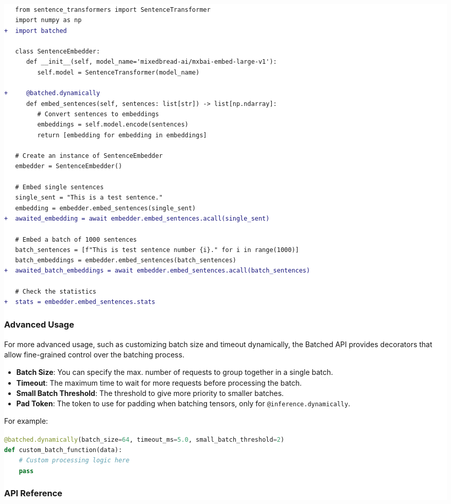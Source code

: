 ```diff
   from sentence_transformers import SentenceTransformer
   import numpy as np
+  import batched

   class SentenceEmbedder:
      def __init__(self, model_name='mixedbread-ai/mxbai-embed-large-v1'):
         self.model = SentenceTransformer(model_name)

+     @batched.dynamically
      def embed_sentences(self, sentences: list[str]) -> list[np.ndarray]:
         # Convert sentences to embeddings
         embeddings = self.model.encode(sentences)
         return [embedding for embedding in embeddings]

   # Create an instance of SentenceEmbedder
   embedder = SentenceEmbedder()

   # Embed single sentences
   single_sent = "This is a test sentence."
   embedding = embedder.embed_sentences(single_sent)
+  awaited_embedding = await embedder.embed_sentences.acall(single_sent)

   # Embed a batch of 1000 sentences
   batch_sentences = [f"This is test sentence number {i}." for i in range(1000)]
   batch_embeddings = embedder.embed_sentences(batch_sentences)
+  awaited_batch_embeddings = await embedder.embed_sentences.acall(batch_sentences)

   # Check the statistics
+  stats = embedder.embed_sentences.stats
```

### Advanced Usage

For more advanced usage, such as customizing batch size and timeout dynamically, the Batched API provides decorators that allow fine-grained control over the batching process.

- **Batch Size**: You can specify the max. number of requests to group together in a single batch.
- **Timeout**: The maximum time to wait for more requests before processing the batch.
- **Small Batch Threshold**: The threshold to give more priority to smaller batches.
- **Pad Token**: The token to use for padding when batching tensors, only for `@inference.dynamically`.

For example:

```python
@batched.dynamically(batch_size=64, timeout_ms=5.0, small_batch_threshold=2)
def custom_batch_function(data):
    # Custom processing logic here
    pass
```

### API Reference

